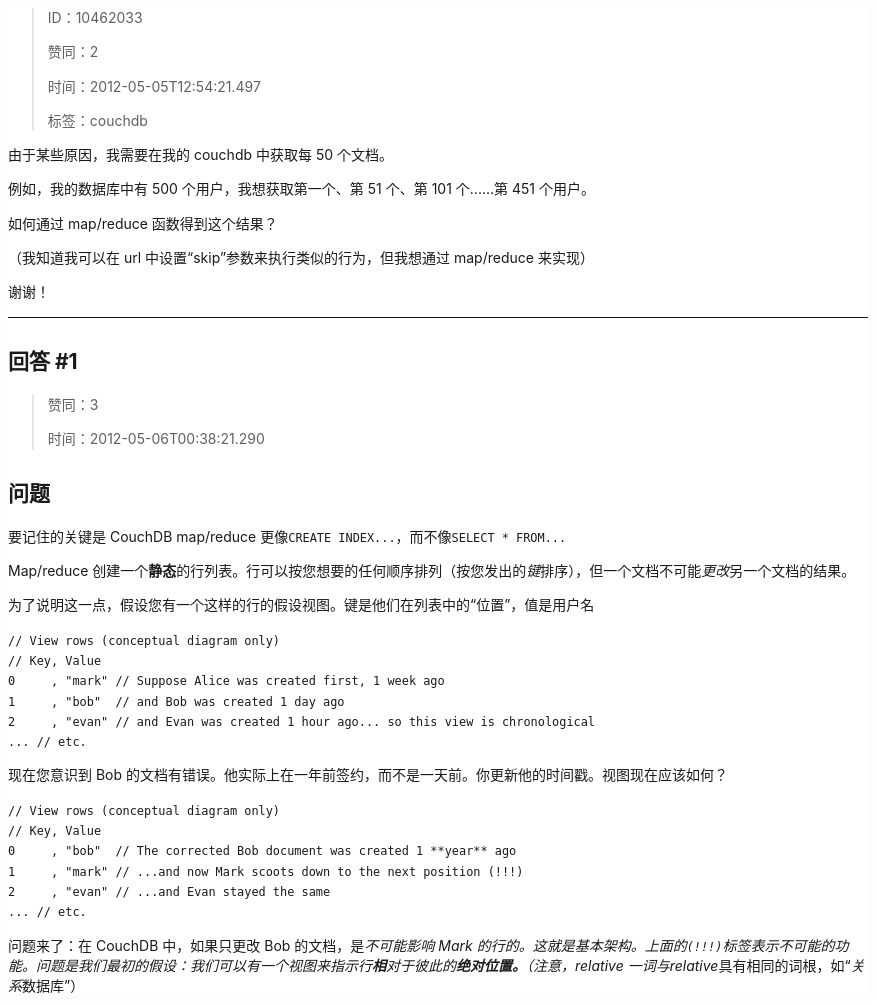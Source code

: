 > ID：10462033
> 
> 赞同：2
> 
> 时间：2012-05-05T12:54:21.497
> 
> 标签：couchdb

由于某些原因，我需要在我的 couchdb 中获取每 50 个文档。

例如，我的数据库中有 500 个用户，我想获取第一个、第 51 个、第 101 个......第 451 个用户。

如何通过 map/reduce 函数得到这个结果？

（我知道我可以在 url 中设置“skip”参数来执行类似的行为，但我想通过 map/reduce 来实现）

谢谢！

* * *

## 回答 #1

> 赞同：3
> 
> 时间：2012-05-06T00:38:21.290

## 问题

要记住的关键是 CouchDB map/reduce 更像`CREATE INDEX...`，而不像`SELECT * FROM...`

Map/reduce 创建一个**静态**的行列表。行可以按您想要的任何顺序排列（按您发出的*键*排序），但一个文档不可能*更改*另一个文档的结果。

为了说明这一点，假设您有一个这样的行的假设视图。键是他们在列表中的“位置”，值是用户名

```
// View rows (conceptual diagram only)
// Key, Value
0     , "mark" // Suppose Alice was created first, 1 week ago
1     , "bob"  // and Bob was created 1 day ago
2     , "evan" // and Evan was created 1 hour ago... so this view is chronological
... // etc. 
```

现在您意识到 Bob 的文档有错误。他实际上在一年前签约，而不是一天前。你更新他的时间戳。视图现在应该如何？

```
// View rows (conceptual diagram only)
// Key, Value
0     , "bob"  // The corrected Bob document was created 1 **year** ago
1     , "mark" // ...and now Mark scoots down to the next position (!!!)
2     , "evan" // ...and Evan stayed the same
... // etc. 
```

问题来了：在 CouchDB 中，如果只更改 Bob 的文档，是*不可能影响 Mark 的行的。*这就是基本架构。上面的`(!!!)`标签表示不可能的功能。问题是我们最初的假设：我们可以有一个视图来指示行**相**对于彼此的**绝对位置。**（注意，relative 一词与*relative*具有相同的词根，如“*关系*数据库”）
